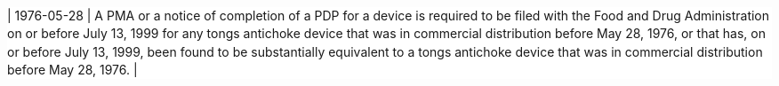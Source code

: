 | 1976-05-28 | A PMA or a notice of completion of a PDP for a device is required to be filed with the Food and Drug Administration on or before July 13, 1999 for any tongs antichoke device that was in commercial distribution before May 28, 1976, or that has, on or before July 13, 1999, been found to be substantially equivalent to a tongs antichoke device that was in commercial distribution before May 28, 1976.                                                    |


